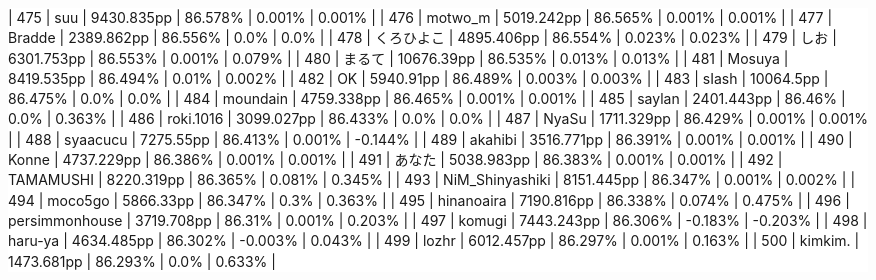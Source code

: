 | 475 | suu | 9430.835pp | 86.578% | 0.001% | 0.001% |
| 476 | motwo\_m | 5019.242pp | 86.565% | 0.001% | 0.001% |
| 477 | Bradde | 2389.862pp | 86.556% | 0.0% | 0.0% |
| 478 | くろひよこ | 4895.406pp | 86.554% | 0.023% | 0.023% |
| 479 | しお | 6301.753pp | 86.553% | 0.001% | 0.079% |
| 480 | まるて | 10676.39pp | 86.535% | 0.013% | 0.013% |
| 481 | Mosuya | 8419.535pp | 86.494% | 0.01% | 0.002% |
| 482 | OK | 5940.91pp | 86.489% | 0.003% | 0.003% |
| 483 | sIash | 10064.5pp | 86.475% | 0.0% | 0.0% |
| 484 | moundain | 4759.338pp | 86.465% | 0.001% | 0.001% |
| 485 | saylan | 2401.443pp | 86.46% | 0.0% | 0.363% |
| 486 | roki\.1016 | 3099.027pp | 86.433% | 0.0% | 0.0% |
| 487 | NyaSu | 1711.329pp | 86.429% | 0.001% | 0.001% |
| 488 | syaacucu | 7275.55pp | 86.413% | 0.001% | -0.144% |
| 489 | akahibi | 3516.771pp | 86.391% | 0.001% | 0.001% |
| 490 | Konne | 4737.229pp | 86.386% | 0.001% | 0.001% |
| 491 | あなた | 5038.983pp | 86.383% | 0.001% | 0.001% |
| 492 | TAMAMUSHI | 8220.319pp | 86.365% | 0.081% | 0.345% |
| 493 | NiM\_Shinyashiki | 8151.445pp | 86.347% | 0.001% | 0.002% |
| 494 | moco5go | 5866.33pp | 86.347% | 0.3% | 0.363% |
| 495 | hinanoaira | 7190.816pp | 86.338% | 0.074% | 0.475% |
| 496 | persimmonhouse | 3719.708pp | 86.31% | 0.001% | 0.203% |
| 497 | komugi | 7443.243pp | 86.306% | -0.183% | -0.203% |
| 498 | haru\-ya | 4634.485pp | 86.302% | -0.003% | 0.043% |
| 499 | lozhr | 6012.457pp | 86.297% | 0.001% | 0.163% |
| 500 | kimkim\. | 1473.681pp | 86.293% | 0.0% | 0.633% |
